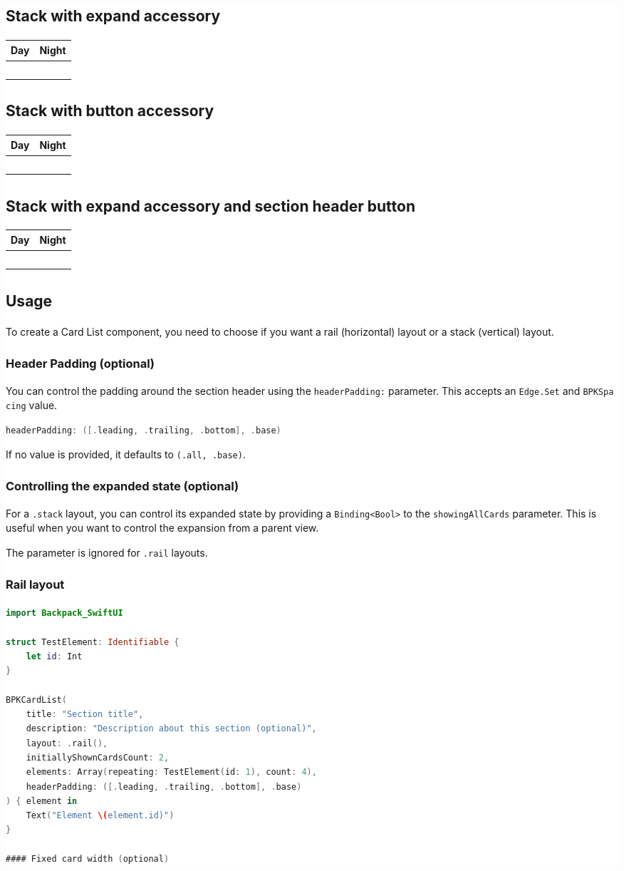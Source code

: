 ## Stack with expand accessory

| Day | Night |
| --- | --- |
| <img src="https://raw.githubusercontent.com/Skyscanner/backpack-ios/main/screenshots/iPhone-swiftui_card-list___stack-accessory-expand_lm.png" alt="" width="375" /> |<img src="https://raw.githubusercontent.com/Skyscanner/backpack-ios/main/screenshots/iPhone-swiftui_card-list___stack-accessory-expand_dm.png" alt="" width="375" /> |

## Stack with button accessory

| Day | Night |
| --- | --- |
| <img src="https://raw.githubusercontent.com/Skyscanner/backpack-ios/main/screenshots/iPhone-swiftui_card-list___stack-accessory-button_lm.png" alt="" width="375" /> |<img src="https://raw.githubusercontent.com/Skyscanner/backpack-ios/main/screenshots/iPhone-swiftui_card-list___stack-accessory-button_dm.png" alt="" width="375" /> |

## Stack with expand accessory and section header button

| Day | Night |
| --- | --- |
| <img src="https://raw.githubusercontent.com/Skyscanner/backpack-ios/main/screenshots/iPhone-swiftui_card-list___stack-accessory-expand-with-section-header-button_lm.png" alt="" width="375" /> |<img src="https://raw.githubusercontent.com/Skyscanner/backpack-ios/main/screenshots/iPhone-swiftui_card-list___stack-accessory-expand-with-section-header-button_dm.png" alt="" width="375" /> |



## Usage

To create a Card List component, you need to choose if you want a rail (horizontal) layout or a stack (vertical) layout.

### Header Padding (optional)

You can control the padding around the section header using the `headerPadding:` parameter. This accepts an `Edge.Set` and `BPKSpacing` value.

```swift
headerPadding: ([.leading, .trailing, .bottom], .base)
```

If no value is provided, it defaults to `(.all, .base)`.

### Controlling the expanded state (optional)

For a `.stack` layout, you can control its expanded state by providing a `Binding<Bool>` to the `showingAllCards` parameter. This is useful when you want to control the expansion from a parent view.

The parameter is ignored for `.rail` layouts.

### Rail layout

```swift
import Backpack_SwiftUI

struct TestElement: Identifiable {
    let id: Int
}

BPKCardList(
    title: "Section title",
    description: "Description about this section (optional)",
    layout: .rail(),
    initiallyShownCardsCount: 2,
    elements: Array(repeating: TestElement(id: 1), count: 4),
    headerPadding: ([.leading, .trailing, .bottom], .base)
) { element in
    Text("Element \(element.id)")
}

#### Fixed card width (optional)
```
